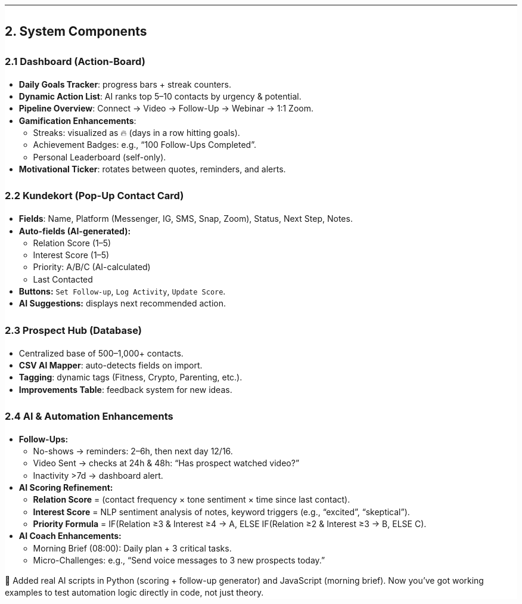 
---


## 2. System Components


### 2.1 Dashboard (Action-Board)
- **Daily Goals Tracker**: progress bars + streak counters.
- **Dynamic Action List**: AI ranks top 5–10 contacts by urgency & potential.
- **Pipeline Overview**: Connect → Video → Follow-Up → Webinar → 1:1 Zoom.
- **Gamification Enhancements**:
  - Streaks: visualized as 🔥 (days in a row hitting goals).
  - Achievement Badges: e.g., “100 Follow-Ups Completed”.
  - Personal Leaderboard (self-only).
- **Motivational Ticker**: rotates between quotes, reminders, and alerts.


### 2.2 Kundekort (Pop-Up Contact Card)
- **Fields**: Name, Platform (Messenger, IG, SMS, Snap, Zoom), Status, Next Step, Notes.
- **Auto-fields (AI-generated):**
  - Relation Score (1–5)
  - Interest Score (1–5)
  - Priority: A/B/C (AI-calculated)
  - Last Contacted
- **Buttons:** `Set Follow-up`, `Log Activity`, `Update Score`.
- **AI Suggestions:** displays next recommended action.


### 2.3 Prospect Hub (Database)
- Centralized base of 500–1,000+ contacts.
- **CSV AI Mapper**: auto-detects fields on import.
- **Tagging**: dynamic tags (Fitness, Crypto, Parenting, etc.).
- **Improvements Table**: feedback system for new ideas.


### 2.4 AI & Automation Enhancements
- **Follow-Ups:**
  - No-shows → reminders: 2–6h, then next day 12/16.
  - Video Sent → checks at 24h & 48h: “Has prospect watched video?”
  - Inactivity >7d → dashboard alert.
- **AI Scoring Refinement:**
  - **Relation Score** = (contact frequency × tone sentiment × time since last contact).
  - **Interest Score** = NLP sentiment analysis of notes, keyword triggers (e.g., “excited”, “skeptical”).
  - **Priority Formula** = IF(Relation ≥3 & Interest ≥4 → A, ELSE IF(Relation ≥2 & Interest ≥3 → B, ELSE C).
- **AI Coach Enhancements:**
  - Morning Brief (08:00): Daily plan + 3 critical tasks.
  - Micro-Challenges: e.g., “Send voice messages to 3 new prospects today.”

🚀 Added real AI scripts in Python (scoring + follow-up generator) and JavaScript (morning brief).
Now you’ve got working examples to test automation logic directly in code, not just theory.
